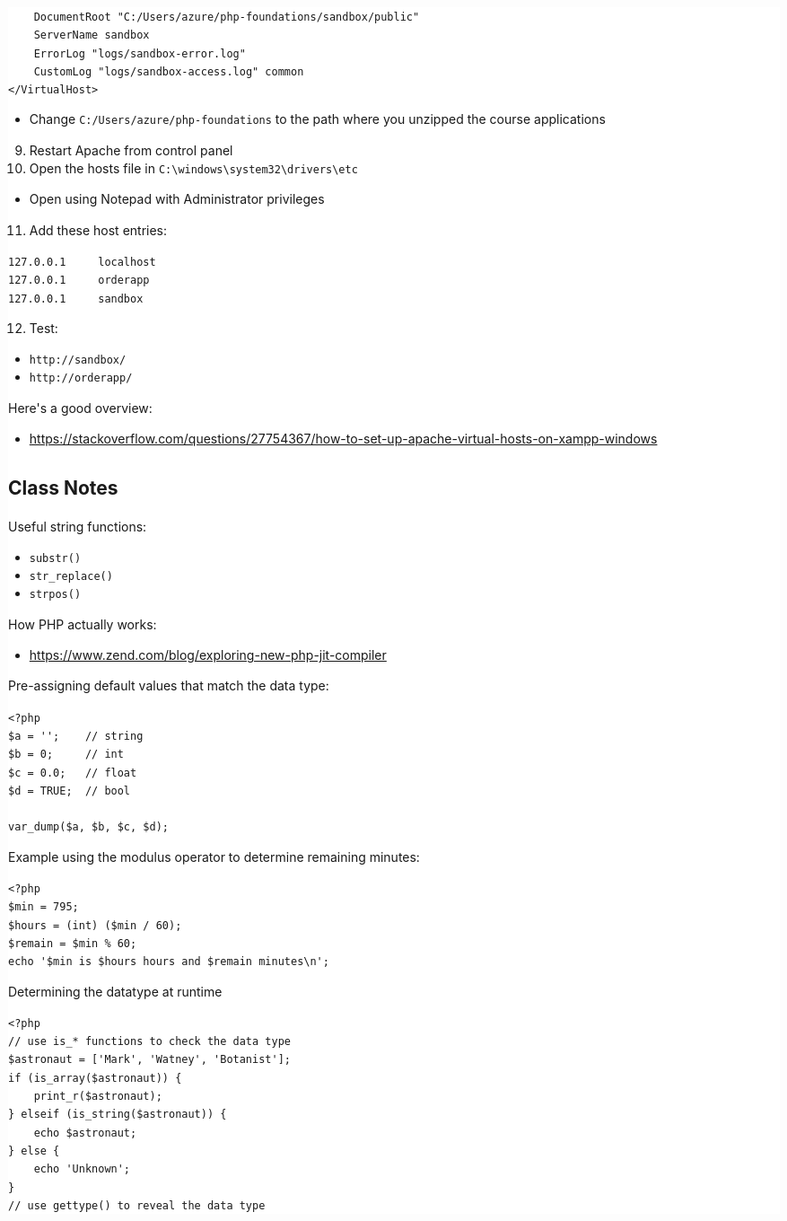 ```
    DocumentRoot "C:/Users/azure/php-foundations/sandbox/public"
    ServerName sandbox
    ErrorLog "logs/sandbox-error.log"
    CustomLog "logs/sandbox-access.log" common
</VirtualHost>
```
  * Change `C:/Users/azure/php-foundations` to the path where you unzipped the course applications
9. Restart Apache from control panel
10. Open the hosts file in `C:\windows\system32\drivers\etc`
  * Open using Notepad with Administrator privileges
11. Add these host entries:
```
127.0.0.1     localhost
127.0.0.1     orderapp
127.0.0.1     sandbox
```
12. Test:
  * `http://sandbox/`
  * `http://orderapp/`

Here's a good overview:
* https://stackoverflow.com/questions/27754367/how-to-set-up-apache-virtual-hosts-on-xampp-windows


## Class Notes
Useful string functions:
* `substr()`
* `str_replace()`
* `strpos()`

How PHP actually works:
* https://www.zend.com/blog/exploring-new-php-jit-compiler

Pre-assigning default values that match the data type:
```
<?php
$a = '';	// string
$b = 0;		// int
$c = 0.0;	// float
$d = TRUE;	// bool

var_dump($a, $b, $c, $d);
```

Example using the modulus operator to determine remaining minutes:
```
<?php
$min = 795;
$hours = (int) ($min / 60);
$remain = $min % 60;
echo '$min is $hours hours and $remain minutes\n';

```
Determining the datatype at runtime
```
<?php
// use is_* functions to check the data type
$astronaut = ['Mark', 'Watney', 'Botanist'];
if (is_array($astronaut)) {
	print_r($astronaut);
} elseif (is_string($astronaut)) {
	echo $astronaut;
} else {
	echo 'Unknown';
}
// use gettype() to reveal the data type
```